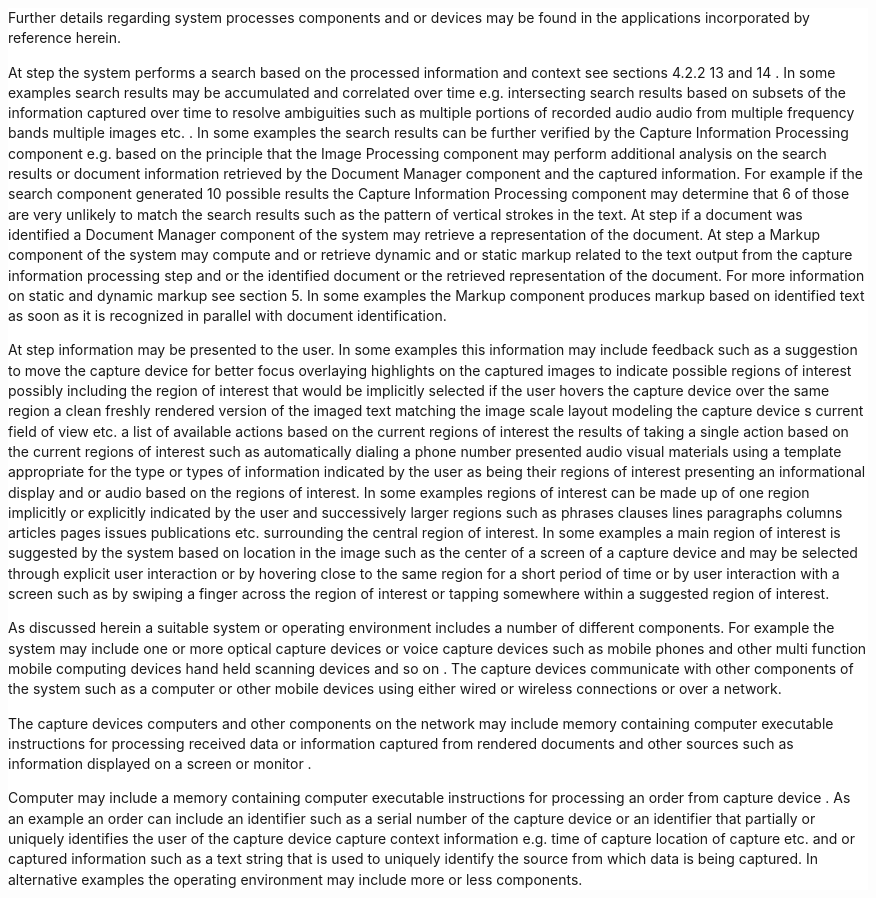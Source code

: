 Further details regarding system processes components and or devices may be found in the applications incorporated by reference herein.

At step the system performs a search based on the processed information and context see sections 4.2.2 13 and 14 . In some examples search results may be accumulated and correlated over time e.g. intersecting search results based on subsets of the information captured over time to resolve ambiguities such as multiple portions of recorded audio audio from multiple frequency bands multiple images etc. . In some examples the search results can be further verified by the Capture Information Processing component e.g. based on the principle that the Image Processing component may perform additional analysis on the search results or document information retrieved by the Document Manager component and the captured information. For example if the search component generated 10 possible results the Capture Information Processing component may determine that 6 of those are very unlikely to match the search results such as the pattern of vertical strokes in the text. At step if a document was identified a Document Manager component of the system may retrieve a representation of the document. At step a Markup component of the system may compute and or retrieve dynamic and or static markup related to the text output from the capture information processing step and or the identified document or the retrieved representation of the document. For more information on static and dynamic markup see section 5. In some examples the Markup component produces markup based on identified text as soon as it is recognized in parallel with document identification.

At step information may be presented to the user. In some examples this information may include feedback such as a suggestion to move the capture device for better focus overlaying highlights on the captured images to indicate possible regions of interest possibly including the region of interest that would be implicitly selected if the user hovers the capture device over the same region a clean freshly rendered version of the imaged text matching the image scale layout modeling the capture device s current field of view etc. a list of available actions based on the current regions of interest the results of taking a single action based on the current regions of interest such as automatically dialing a phone number presented audio visual materials using a template appropriate for the type or types of information indicated by the user as being their regions of interest presenting an informational display and or audio based on the regions of interest. In some examples regions of interest can be made up of one region implicitly or explicitly indicated by the user and successively larger regions such as phrases clauses lines paragraphs columns articles pages issues publications etc. surrounding the central region of interest. In some examples a main region of interest is suggested by the system based on location in the image such as the center of a screen of a capture device and may be selected through explicit user interaction or by hovering close to the same region for a short period of time or by user interaction with a screen such as by swiping a finger across the region of interest or tapping somewhere within a suggested region of interest.

As discussed herein a suitable system or operating environment includes a number of different components. For example the system may include one or more optical capture devices or voice capture devices such as mobile phones and other multi function mobile computing devices hand held scanning devices and so on . The capture devices communicate with other components of the system such as a computer or other mobile devices using either wired or wireless connections or over a network.

The capture devices computers and other components on the network may include memory containing computer executable instructions for processing received data or information captured from rendered documents and other sources such as information displayed on a screen or monitor .

Computer may include a memory containing computer executable instructions for processing an order from capture device . As an example an order can include an identifier such as a serial number of the capture device or an identifier that partially or uniquely identifies the user of the capture device capture context information e.g. time of capture location of capture etc. and or captured information such as a text string that is used to uniquely identify the source from which data is being captured. In alternative examples the operating environment may include more or less components.
